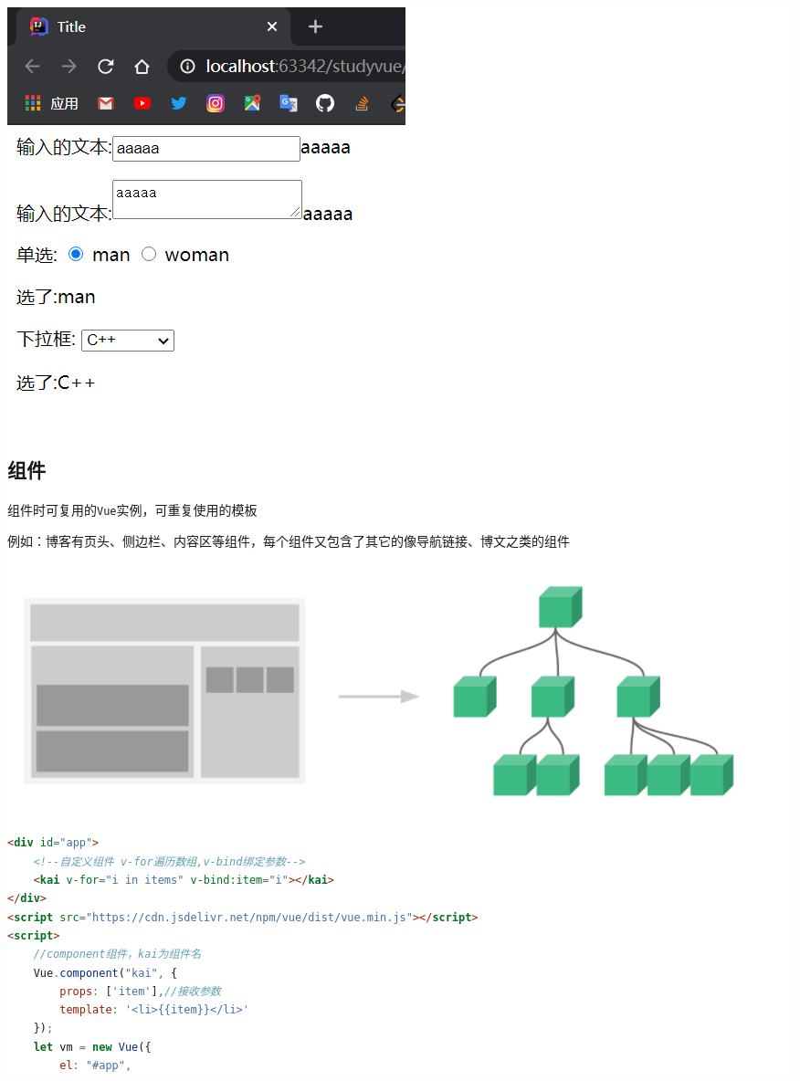```html
```

![image-20210117143043463](Vue.assets/image-20210117143043463.png)

## 组件

组件时可复用的`Vue`实例，可重复使用的模板

例如：博客有页头、侧边栏、内容区等组件，每个组件又包含了其它的像导航链接、博文之类的组件

![image-20210117143750091](Vue.assets/image-20210117143750091.png)



```html
<div id="app">
    <!--自定义组件 v-for遍历数组,v-bind绑定参数-->
    <kai v-for="i in items" v-bind:item="i"></kai>
</div>
<script src="https://cdn.jsdelivr.net/npm/vue/dist/vue.min.js"></script>
<script>
    //component组件，kai为组件名
    Vue.component("kai", {
        props: ['item'],//接收参数
        template: '<li>{{item}}</li>'
    });
    let vm = new Vue({
        el: "#app",
```